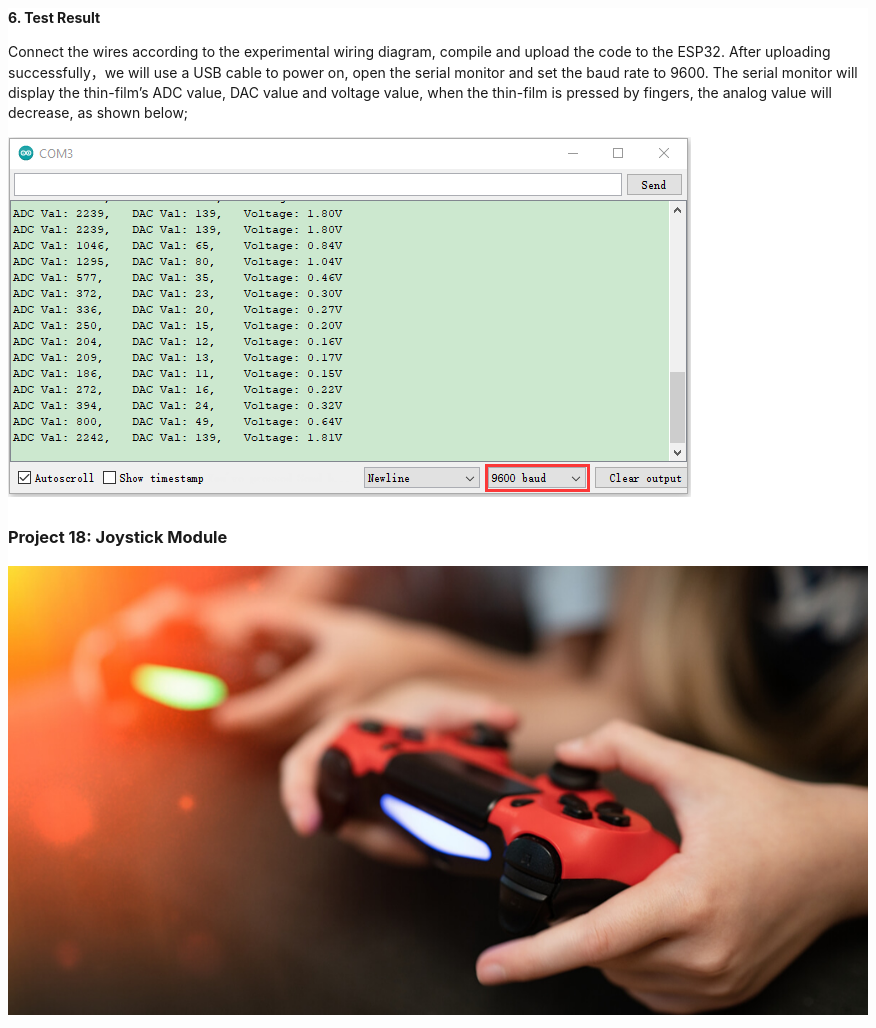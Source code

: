 </tr>
</tbody>
</table>

**6. Test Result**

Connect the wires according to the experimental wiring diagram, compile
and upload the code to the ESP32. After uploading successfully，we will
use a USB cable to power on, open the serial monitor and set the baud
rate to 9600. The serial monitor will display the thin-film’s ADC value,
DAC value and voltage value, when the thin-film is pressed by fingers,
the analog value will decrease, as shown below;

![](media/1af3aa246a8c2fb9a17e77d3581c916d.png)

### Project 18: Joystick Module

![](media/a28a09d0d9103cc8b93f2ae71f98482a.jpeg)
